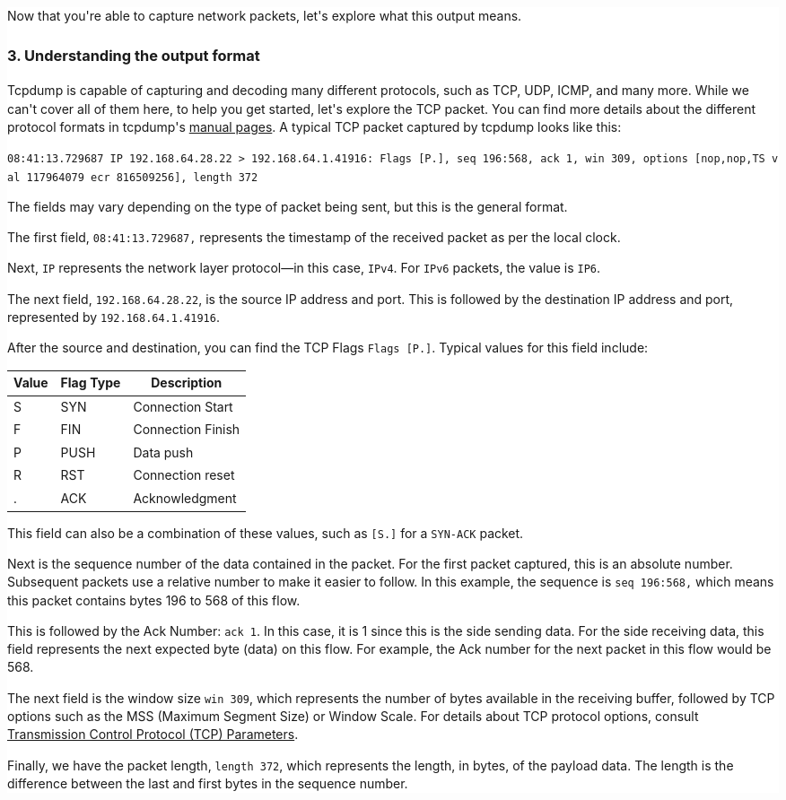 Now that you're able to capture network packets, let's explore what this output means.

### 3. Understanding the output format

Tcpdump is capable of capturing and decoding many different protocols, such as TCP, UDP, ICMP, and many more. While we can't cover all of them here, to help you get started, let's explore the TCP packet. You can find more details about the different protocol formats in tcpdump's [manual pages](http://www.tcpdump.org/manpages/tcpdump.1.html#lbAG). A typical TCP packet captured by tcpdump looks like this:

```
08:41:13.729687 IP 192.168.64.28.22 > 192.168.64.1.41916: Flags [P.], seq 196:568, ack 1, win 309, options [nop,nop,TS val 117964079 ecr 816509256], length 372
```

The fields may vary depending on the type of packet being sent, but this is the general format.

The first field, `08:41:13.729687,` represents the timestamp of the received packet as per the local clock.

Next, `IP` represents the network layer protocol—in this case, `IPv4`. For `IPv6` packets, the value is `IP6`.

The next field, `192.168.64.28.22`, is the source IP address and port. This is followed by the destination IP address and port, represented by `192.168.64.1.41916`.

After the source and destination, you can find the TCP Flags `Flags [P.]`. Typical values for this field include:

| Value | Flag Type | Description       |
| ----- | --------- | ----------------- |
| S     | SYN       | Connection Start  |
| F     | FIN       | Connection Finish |
| P     | PUSH      | Data push         |
| R     | RST       | Connection reset  |
| .     | ACK       | Acknowledgment    |

This field can also be a combination of these values, such as `[S.]` for a `SYN-ACK` packet.

Next is the sequence number of the data contained in the packet. For the first packet captured, this is an absolute number. Subsequent packets use a relative number to make it easier to follow. In this example, the sequence is `seq 196:568,` which means this packet contains bytes 196 to 568 of this flow.

This is followed by the Ack Number: `ack 1`. In this case, it is 1 since this is the side sending data. For the side receiving data, this field represents the next expected byte (data) on this flow. For example, the Ack number for the next packet in this flow would be 568.

The next field is the window size `win 309`, which represents the number of bytes available in the receiving buffer, followed by TCP options such as the MSS (Maximum Segment Size) or Window Scale. For details about TCP protocol options, consult [Transmission Control Protocol (TCP) Parameters](https://www.iana.org/assignments/tcp-parameters/tcp-parameters.xhtml).

Finally, we have the packet length, `length 372`, which represents the length, in bytes, of the payload data. The length is the difference between the last and first bytes in the sequence number.
